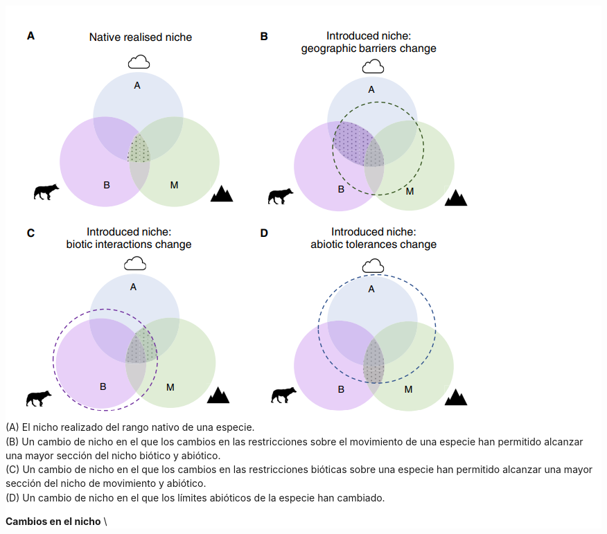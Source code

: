 ![](figuras/nicho_cambios.png) \
(A) El nicho realizado del rango nativo de una especie. \
(B) Un cambio de nicho en el que los cambios en las restricciones sobre el movimiento de una especie han permitido alcanzar una mayor sección del nicho biótico y abiótico. \
(C) Un cambio de nicho en el que los cambios en las restricciones bióticas sobre una especie han permitido alcanzar una mayor sección del nicho de movimiento y abiótico. \
(D) Un cambio de nicho en el que los límites abióticos de la especie han cambiado.

**Cambios en el nicho** \